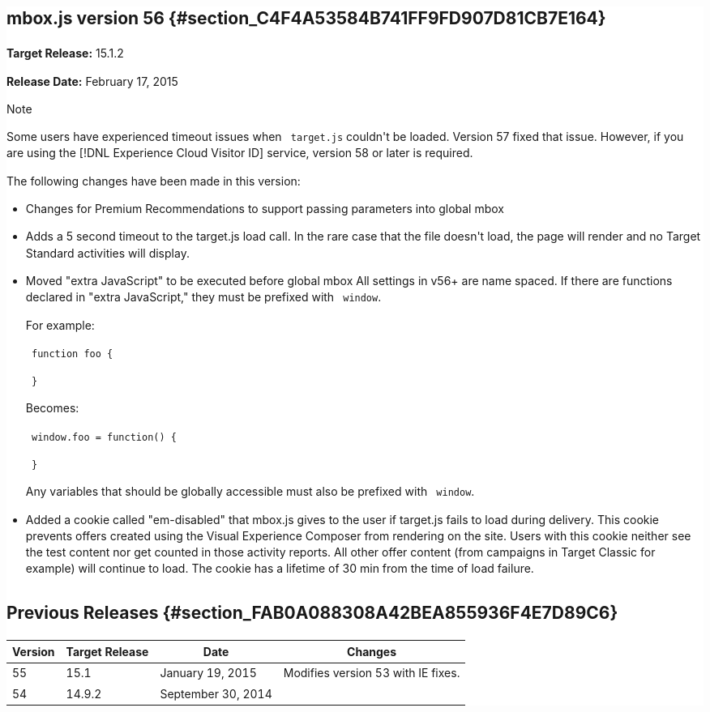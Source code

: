 
## mbox.js version 56 {#section_C4F4A53584B741FF9FD907D81CB7E164}

**Target Release:** 15.1.2 

**Release Date:** February 17, 2015 


>[!NOTE]
>
>Some users have experienced timeout issues when ` target.js` couldn't be loaded. Version 57 fixed that issue. However, if you are using the [!DNL  Experience Cloud Visitor ID] service, version 58 or later is required. 



The following changes have been made in this version: 


* Changes for Premium Recommendations to support passing parameters into global mbox
* Adds a 5 second timeout to the target.js load call. In the rare case that the file doesn't load, the page will render and no Target Standard activities will display.
* Moved "extra JavaScript" to be executed before global mbox All settings in v56+ are name spaced. If there are functions declared in "extra JavaScript," they must be prefixed with ` window`. 

  For example: 

  ` function foo {` 

  ` }` 

  Becomes: 

  ` window.foo = function() {` 

  ` }` 

  Any variables that should be globally accessible must also be prefixed with ` window`. 

* Added a cookie called "em-disabled" that mbox.js gives to the user if target.js fails to load during delivery. This cookie prevents offers created using the Visual Experience Composer from rendering on the site. Users with this cookie neither see the test content nor get counted in those activity reports. All other offer content (from campaigns in Target Classic for example) will continue to load. The cookie has a lifetime of 30 min from the time of load failure.


## Previous Releases {#section_FAB0A088308A42BEA855936F4E7D89C6}



<table id="table_2311674B4A054BFE825854743EB803F1"> 
 <thead> 
  <tr> 
   <th colname="col1" class="entry"> Version </th> 
   <th colname="col002" class="entry"> Target Release </th> 
   <th colname="col02" class="entry"> Date </th> 
   <th colname="col2" class="entry"> Changes </th> 
  </tr> 
 </thead>
 <tbody> 
  <tr> 
   <td colname="col1"> 55 </td> 
   <td colname="col002"> 15.1 </td> 
   <td colname="col02"> January 19, 2015 </td> 
   <td colname="col2"> Modifies version 53 with IE fixes. </td> 
  </tr> 
  <tr> 
   <td colname="col1"> 54 </td> 
   <td colname="col002"> 14.9.2 </td> 
   <td colname="col02"> September 30, 2014 </td> 
